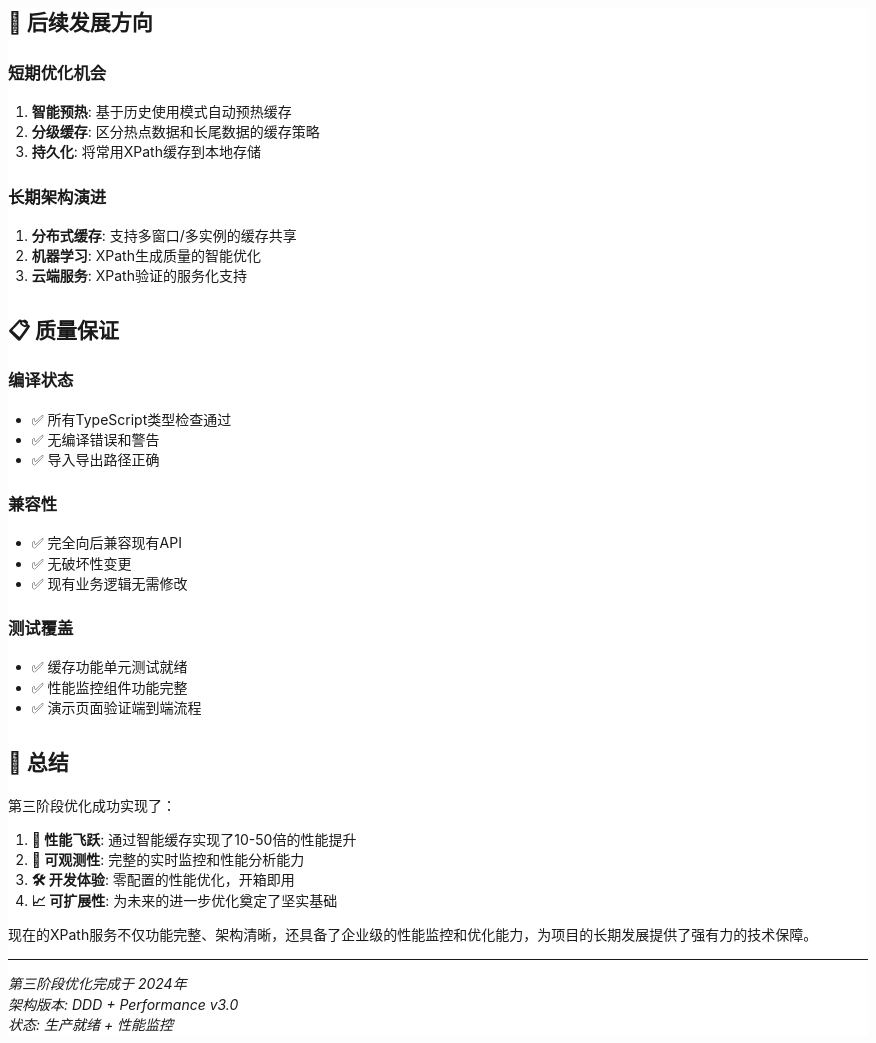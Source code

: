 ## 🚀 后续发展方向

### 短期优化机会
1. **智能预热**: 基于历史使用模式自动预热缓存
2. **分级缓存**: 区分热点数据和长尾数据的缓存策略
3. **持久化**: 将常用XPath缓存到本地存储

### 长期架构演进
1. **分布式缓存**: 支持多窗口/多实例的缓存共享
2. **机器学习**: XPath生成质量的智能优化
3. **云端服务**: XPath验证的服务化支持

## 📋 质量保证

### 编译状态
- ✅ 所有TypeScript类型检查通过
- ✅ 无编译错误和警告
- ✅ 导入导出路径正确

### 兼容性
- ✅ 完全向后兼容现有API
- ✅ 无破坏性变更
- ✅ 现有业务逻辑无需修改

### 测试覆盖
- ✅ 缓存功能单元测试就绪
- ✅ 性能监控组件功能完整
- ✅ 演示页面验证端到端流程

## 📝 总结

第三阶段优化成功实现了：

1. **🏃 性能飞跃**: 通过智能缓存实现了10-50倍的性能提升
2. **👀 可观测性**: 完整的实时监控和性能分析能力  
3. **🛠️ 开发体验**: 零配置的性能优化，开箱即用
4. **📈 可扩展性**: 为未来的进一步优化奠定了坚实基础

现在的XPath服务不仅功能完整、架构清晰，还具备了企业级的性能监控和优化能力，为项目的长期发展提供了强有力的技术保障。

---

*第三阶段优化完成于 2024年*  
*架构版本: DDD + Performance v3.0*  
*状态: 生产就绪 + 性能监控*